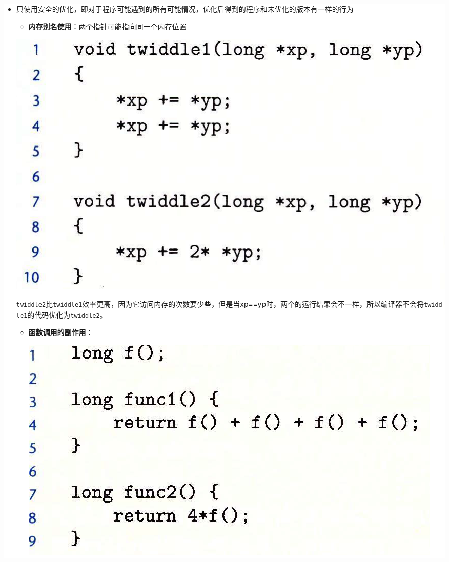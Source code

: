   - 只使用安全的优化，即对于程序可能遇到的所有可能情况，优化后得到的程序和未优化的版本有一样的行为

    - **内存别名使用**：两个指针可能指向同一个内存位置

    ![1546088972484](系统级复习.assets/1546088972484.png)

    `twiddle2`比`twiddle1`效率更高，因为它访问内存的次数要少些，但是当xp==yp时，两个的运行结果会不一样，所以编译器不会将`twiddle1`的代码优化为`twiddle2`。

    - **函数调用的副作用**：

      ![1546089254118](系统级复习.assets/1546089254118.png)
